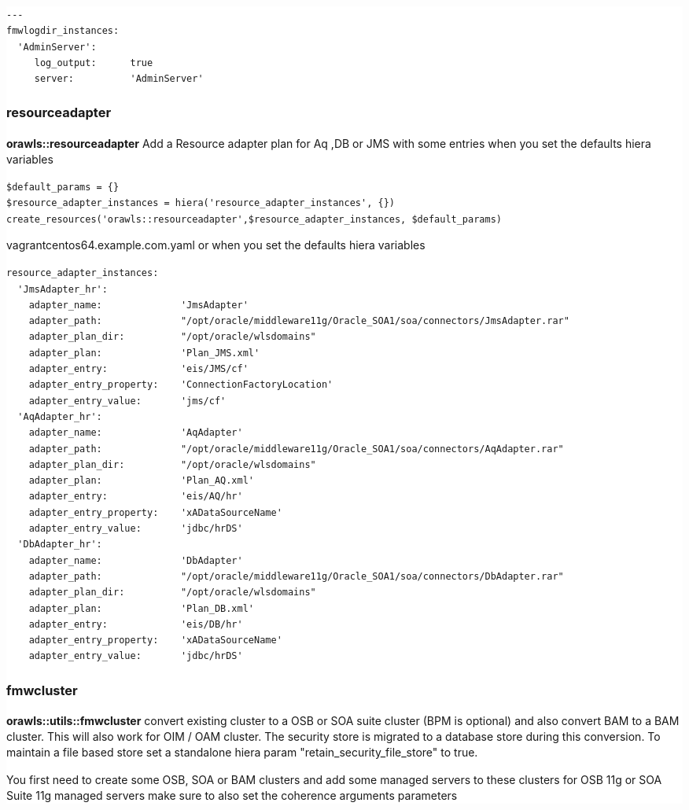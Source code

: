     ---
    fmwlogdir_instances:
      'AdminServer':
         log_output:      true
         server:          'AdminServer'



### resourceadapter
__orawls::resourceadapter__ Add a Resource adapter plan for Aq ,DB or JMS with some entries
when you set the defaults hiera variables

    $default_params = {}
    $resource_adapter_instances = hiera('resource_adapter_instances', {})
    create_resources('orawls::resourceadapter',$resource_adapter_instances, $default_params)

vagrantcentos64.example.com.yaml
or when you set the defaults hiera variables

    resource_adapter_instances:
      'JmsAdapter_hr':
        adapter_name:              'JmsAdapter'
        adapter_path:              "/opt/oracle/middleware11g/Oracle_SOA1/soa/connectors/JmsAdapter.rar"
        adapter_plan_dir:          "/opt/oracle/wlsdomains"
        adapter_plan:              'Plan_JMS.xml'
        adapter_entry:             'eis/JMS/cf'
        adapter_entry_property:    'ConnectionFactoryLocation'
        adapter_entry_value:       'jms/cf'
      'AqAdapter_hr':
        adapter_name:              'AqAdapter'
        adapter_path:              "/opt/oracle/middleware11g/Oracle_SOA1/soa/connectors/AqAdapter.rar"
        adapter_plan_dir:          "/opt/oracle/wlsdomains"
        adapter_plan:              'Plan_AQ.xml'
        adapter_entry:             'eis/AQ/hr'
        adapter_entry_property:    'xADataSourceName'
        adapter_entry_value:       'jdbc/hrDS'
      'DbAdapter_hr':
        adapter_name:              'DbAdapter'
        adapter_path:              "/opt/oracle/middleware11g/Oracle_SOA1/soa/connectors/DbAdapter.rar"
        adapter_plan_dir:          "/opt/oracle/wlsdomains"
        adapter_plan:              'Plan_DB.xml'
        adapter_entry:             'eis/DB/hr'
        adapter_entry_property:    'xADataSourceName'
        adapter_entry_value:       'jdbc/hrDS'


### fmwcluster
__orawls::utils::fmwcluster__ convert existing cluster to a OSB or SOA suite cluster (BPM is optional) and also convert BAM to a BAM cluster. This will also work for OIM / OAM cluster.
The security store is migrated to a database store during this conversion. To maintain a file based store set a standalone hiera param "retain_security_file_store" to true.

You first need to create some OSB, SOA or BAM clusters and add some managed servers to these clusters
for OSB 11g or SOA Suite 11g managed servers make sure to also set the coherence arguments parameters

